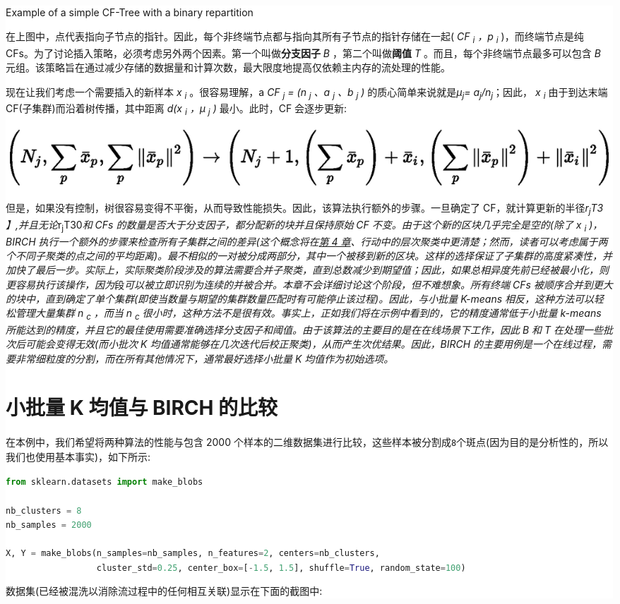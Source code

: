 Example of a simple CF-Tree with a binary repartition

在上图中，点代表指向子节点的指针。因此，每个非终端节点都与指向其所有子节点的指针存储在一起( *CF <sub class="calibre20">i</sub> ，p <sub class="calibre20">i</sub>* )，而终端节点是纯 CFs。为了讨论插入策略，必须考虑另外两个因素。第一个叫做**分支因子** *B* ，第二个叫做**阈值** *T* 。而且，每个非终端节点最多可以包含 *B* 元组。该策略旨在通过减少存储的数据量和计算次数，最大限度地提高仅依赖主内存的流处理的性能。

现在让我们考虑一个需要插入的新样本 *x <sub class="calibre20">i</sub>* 。很容易理解，a *CF <sub class="calibre20">j</sub> = (n <sub class="calibre20">j</sub> 、a <sub class="calibre20">j</sub> 、b <sub class="calibre20">j</sub> )* 的质心简单来说就是*μ<sub class="calibre20">j</sub>= a<sub class="calibre20">j</sub>/n<sub class="calibre20">j</sub>*；因此， *x <sub class="calibre20">i</sub>* 由于到达末端 CF(子集群)而沿着树传播，其中距离 *d(x <sub class="calibre20">i</sub> ，μ <sub class="calibre20">j</sub> )* 最小。此时，CF 会逐步更新:

![](img/3a24c4e7-7463-4f9f-a215-c21bf165d098.png)

但是，如果没有控制，树很容易变得不平衡，从而导致性能损失。因此，该算法执行额外的步骤。一旦确定了 CF，就计算更新的半径*r<sub class="calibre20">j</sub>T3 】,并且无论*r<sub class="calibre20">j</sub>T30*和 CFs 的数量是否大于分支因子，都分配新的块并且保持原始 CF 不变。由于这个新的区块几乎完全是空的(除了 *x <sub class="calibre20">i</sub>* )，BIRCH 执行一个额外的步骤来检查所有子集群之间的差异(这个概念将在[第 4 章](https://cdp.packtpub.com/hands_on_unsupervised_learning_with_python/wp-admin/post.php?post=26&action=edit#post_27)、*行动中的层次聚类*中更清楚；然而，读者可以考虑属于两个不同子聚类的点之间的平均距离)。最不相似的一对被分成两部分，其中一个被移到新的区块。这样的选择保证了子集群的高度紧凑性，并加快了最后一步。实际上，实际聚类阶段涉及的算法需要合并子聚类，直到总数减少到期望值；因此，如果总相异度先前已经被最小化，则更容易执行该操作，因为*段*可以被立即识别为连续的并被合并。本章不会详细讨论这个阶段，但不难想象。所有终端 CFs 被顺序合并到更大的块中，直到确定了单个集群(即使当数量与期望的集群数量匹配时有可能停止该过程)。因此，与小批量 K-means 相反，这种方法可以轻松管理大量集群 *n <sub class="calibre20">c</sub>* ，而当 *n <sub class="calibre20">c</sub>* 很小时，这种方法不是很有效。事实上，正如我们将在示例中看到的，它的精度通常低于小批量 k-means 所能达到的精度，并且它的最佳使用需要准确选择分支因子和阈值。由于该算法的主要目的是在在线场景下工作，因此 *B* 和 *T* 在处理一些批次后可能会变得无效(而小批次 K 均值通常能够在几次迭代后校正聚类)，从而产生次优结果。因此，BIRCH 的主要用例是一个在线过程，需要非常细粒度的分割，而在所有其他情况下，通常最好选择小批量 K 均值作为初始选项。*

# 小批量 K 均值与 BIRCH 的比较

在本例中，我们希望将两种算法的性能与包含 2000 个样本的二维数据集进行比较，这些样本被分割成`8`个斑点(因为目的是分析性的，所以我们也使用基本事实)，如下所示:

```py
from sklearn.datasets import make_blobs

nb_clusters = 8
nb_samples = 2000

X, Y = make_blobs(n_samples=nb_samples, n_features=2, centers=nb_clusters,
                  cluster_std=0.25, center_box=[-1.5, 1.5], shuffle=True, random_state=100)
```

数据集(已经被混洗以消除流过程中的任何相互关联)显示在下面的截图中:

